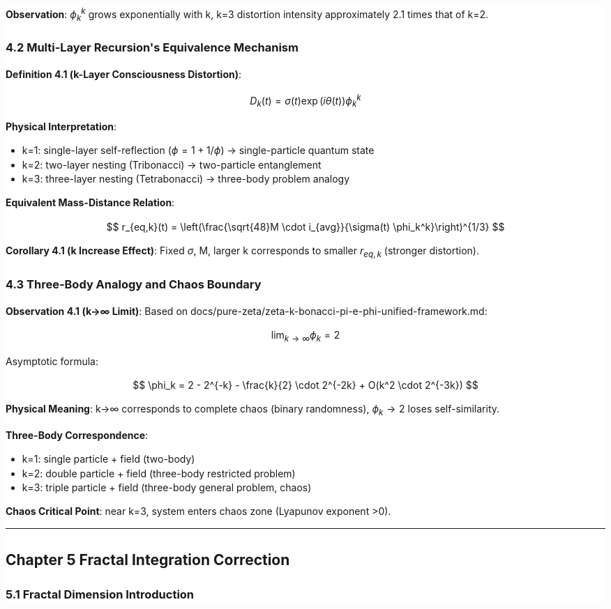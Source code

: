 **Observation**: $\phi_k^k$ grows exponentially with k, k=3 distortion intensity approximately 2.1 times that of k=2.

### 4.2 Multi-Layer Recursion's Equivalence Mechanism

**Definition 4.1 (k-Layer Consciousness Distortion)**:

$$
D_k(t) = \sigma(t) \exp(i\theta(t)) \phi_k^k
$$

**Physical Interpretation**:
- k=1: single-layer self-reflection ($\phi = 1 + 1/\phi$) → single-particle quantum state
- k=2: two-layer nesting (Tribonacci) → two-particle entanglement
- k=3: three-layer nesting (Tetrabonacci) → three-body problem analogy

**Equivalent Mass-Distance Relation**:

$$
r_{eq,k}(t) = \left(\frac{\sqrt{48}M \cdot i_{avg}}{\sigma(t) \phi_k^k}\right)^{1/3}
$$

**Corollary 4.1 (k Increase Effect)**: Fixed $\sigma$, M, larger k corresponds to smaller $r_{eq,k}$ (stronger distortion).

### 4.3 Three-Body Analogy and Chaos Boundary

**Observation 4.1 (k→∞ Limit)**: Based on docs/pure-zeta/zeta-k-bonacci-pi-e-phi-unified-framework.md:

$$
\lim_{k \to \infty} \phi_k = 2
$$

Asymptotic formula:

$$
\phi_k = 2 - 2^{-k} - \frac{k}{2} \cdot 2^{-2k} + O(k^2 \cdot 2^{-3k})
$$

**Physical Meaning**: k→∞ corresponds to complete chaos (binary randomness), $\phi_k \to 2$ loses self-similarity.

**Three-Body Correspondence**:
- k=1: single particle + field (two-body)
- k=2: double particle + field (three-body restricted problem)
- k=3: triple particle + field (three-body general problem, chaos)

**Chaos Critical Point**: near k=3, system enters chaos zone (Lyapunov exponent >0).

---

## Chapter 5 Fractal Integration Correction

### 5.1 Fractal Dimension Introduction
